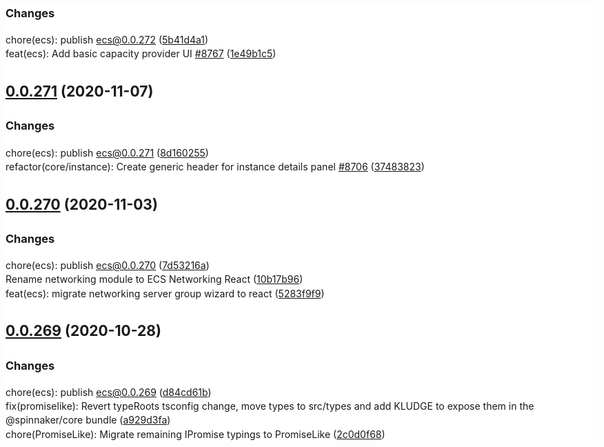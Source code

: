 
### Changes

chore(ecs): publish ecs@0.0.272 ([5b41d4a1](https://github.com/spinnaker/deck/commit/5b41d4a1662672cbd2684f571f05e962ae76b333))  
feat(ecs): Add basic capacity provider UI [#8767](https://github.com/spinnaker/deck/pull/8767) ([1e49b1c5](https://github.com/spinnaker/deck/commit/1e49b1c5171284ddd88b5d0cade785c22c5ea869))  



## [0.0.271](https://www.github.com/spinnaker/deck/compare/7d53216ad5c93e7d7956a6e8abeeea644af81721...8d1602551651dfeb82617c83065975a98247b0a7) (2020-11-07)


### Changes

chore(ecs): publish ecs@0.0.271 ([8d160255](https://github.com/spinnaker/deck/commit/8d1602551651dfeb82617c83065975a98247b0a7))  
refactor(core/instance): Create generic header for instance details panel [#8706](https://github.com/spinnaker/deck/pull/8706) ([37483823](https://github.com/spinnaker/deck/commit/37483823071dfbc76491b77004c5435479207cc6))  



## [0.0.270](https://www.github.com/spinnaker/deck/compare/d84cd61bc2724a08e108d4b88db7bd8c26b238d8...7d53216ad5c93e7d7956a6e8abeeea644af81721) (2020-11-03)


### Changes

chore(ecs): publish ecs@0.0.270 ([7d53216a](https://github.com/spinnaker/deck/commit/7d53216ad5c93e7d7956a6e8abeeea644af81721))  
Rename networking module to ECS Networking React ([10b17b96](https://github.com/spinnaker/deck/commit/10b17b965cd2611b98c0bd069eed8218128bc867))  
feat(ecs): migrate networking server group wizard to react ([5283f9f9](https://github.com/spinnaker/deck/commit/5283f9f926af94d4cc88d7f2be09e674a45f10e1))  



## [0.0.269](https://www.github.com/spinnaker/deck/compare/1ba1dd182332f9853df29927b426cd91898dd822...d84cd61bc2724a08e108d4b88db7bd8c26b238d8) (2020-10-28)


### Changes

chore(ecs): publish ecs@0.0.269 ([d84cd61b](https://github.com/spinnaker/deck/commit/d84cd61bc2724a08e108d4b88db7bd8c26b238d8))  
fix(promiselike): Revert typeRoots tsconfig change, move types to src/types and add KLUDGE to expose them in the @spinnaker/core bundle ([a929d3fa](https://github.com/spinnaker/deck/commit/a929d3fa4db978aaf7b6d8ada12abc5b03403821))  
chore(PromiseLike): Migrate remaining IPromise typings to PromiseLike ([2c0d0f68](https://github.com/spinnaker/deck/commit/2c0d0f6814689d93820eab4e97e5d89f98a61cc5))  
